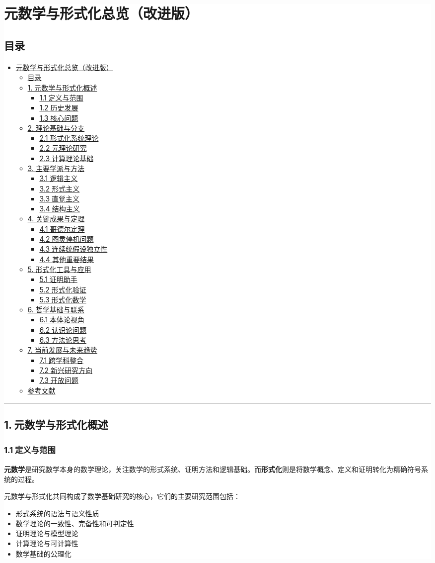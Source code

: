 # 元数学与形式化总览（改进版）

## 目录

- [元数学与形式化总览（改进版）](#元数学与形式化总览改进版)
  - [目录](#目录)
  - [1. 元数学与形式化概述](#1-元数学与形式化概述)
    - [1.1 定义与范围](#11-定义与范围)
    - [1.2 历史发展](#12-历史发展)
    - [1.3 核心问题](#13-核心问题)
  - [2. 理论基础与分支](#2-理论基础与分支)
    - [2.1 形式化系统理论](#21-形式化系统理论)
    - [2.2 元理论研究](#22-元理论研究)
    - [2.3 计算理论基础](#23-计算理论基础)
  - [3. 主要学派与方法](#3-主要学派与方法)
    - [3.1 逻辑主义](#31-逻辑主义)
    - [3.2 形式主义](#32-形式主义)
    - [3.3 直觉主义](#33-直觉主义)
    - [3.4 结构主义](#34-结构主义)
  - [4. 关键成果与定理](#4-关键成果与定理)
    - [4.1 哥德尔定理](#41-哥德尔定理)
    - [4.2 图灵停机问题](#42-图灵停机问题)
    - [4.3 连续统假设独立性](#43-连续统假设独立性)
    - [4.4 其他重要结果](#44-其他重要结果)
  - [5. 形式化工具与应用](#5-形式化工具与应用)
    - [5.1 证明助手](#51-证明助手)
    - [5.2 形式化验证](#52-形式化验证)
    - [5.3 形式化数学](#53-形式化数学)
  - [6. 哲学基础与联系](#6-哲学基础与联系)
    - [6.1 本体论视角](#61-本体论视角)
    - [6.2 认识论问题](#62-认识论问题)
    - [6.3 方法论思考](#63-方法论思考)
  - [7. 当前发展与未来趋势](#7-当前发展与未来趋势)
    - [7.1 跨学科整合](#71-跨学科整合)
    - [7.2 新兴研究方向](#72-新兴研究方向)
    - [7.3 开放问题](#73-开放问题)
  - [参考文献](#参考文献)

---

## 1. 元数学与形式化概述

### 1.1 定义与范围

**元数学**是研究数学本身的数学理论，关注数学的形式系统、证明方法和逻辑基础。而**形式化**则是将数学概念、定义和证明转化为精确符号系统的过程。

元数学与形式化共同构成了数学基础研究的核心，它们的主要研究范围包括：

- 形式系统的语法与语义性质
- 数学理论的一致性、完备性和可判定性
- 证明理论与模型理论
- 计算理论与可计算性
- 数学基础的公理化
